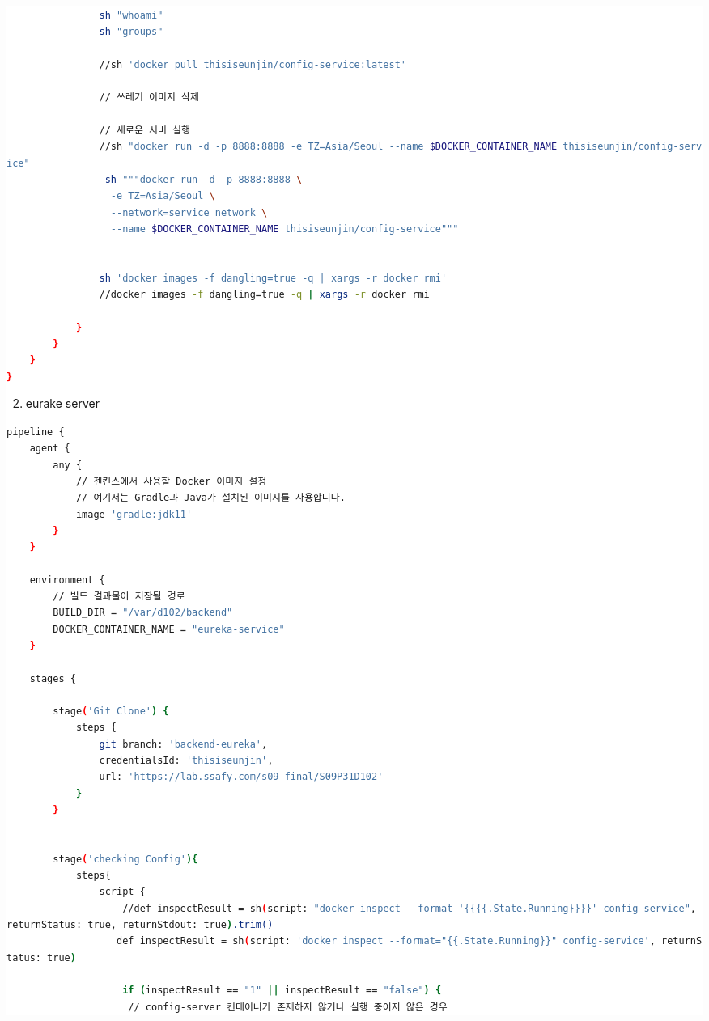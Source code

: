 ```bash
                sh "whoami"
                sh "groups"

                //sh 'docker pull thisiseunjin/config-service:latest'

                // 쓰레기 이미지 삭제

                // 새로운 서버 실행
                //sh "docker run -d -p 8888:8888 -e TZ=Asia/Seoul --name $DOCKER_CONTAINER_NAME thisiseunjin/config-service"
                 sh """docker run -d -p 8888:8888 \
                  -e TZ=Asia/Seoul \
                  --network=service_network \
                  --name $DOCKER_CONTAINER_NAME thisiseunjin/config-service"""


                sh 'docker images -f dangling=true -q | xargs -r docker rmi'
                //docker images -f dangling=true -q | xargs -r docker rmi

            }
        }
    }
}
```

2. eurake server

```bash
pipeline {
    agent {
        any {
            // 젠킨스에서 사용할 Docker 이미지 설정
            // 여기서는 Gradle과 Java가 설치된 이미지를 사용합니다.
            image 'gradle:jdk11'
        }
    }

    environment {
        // 빌드 결과물이 저장될 경로
        BUILD_DIR = "/var/d102/backend"
        DOCKER_CONTAINER_NAME = "eureka-service"
    }

    stages {

        stage('Git Clone') {
            steps {
                git branch: 'backend-eureka',
                credentialsId: 'thisiseunjin',
                url: 'https://lab.ssafy.com/s09-final/S09P31D102'
            }
        }


        stage('checking Config'){
            steps{
                script {
                    //def inspectResult = sh(script: "docker inspect --format '{{{{.State.Running}}}}' config-service", returnStatus: true, returnStdout: true).trim()
                   def inspectResult = sh(script: 'docker inspect --format="{{.State.Running}}" config-service', returnStatus: true)

                    if (inspectResult == "1" || inspectResult == "false") {
                     // config-server 컨테이너가 존재하지 않거나 실행 중이지 않은 경우
```